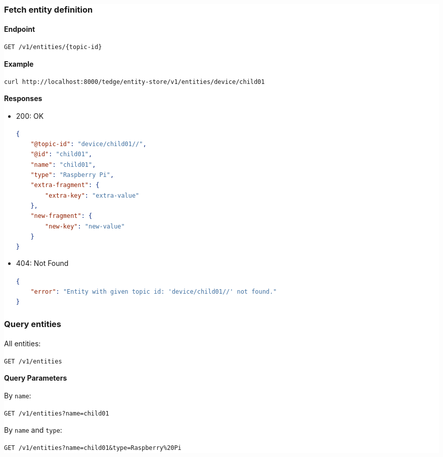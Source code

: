 ### Fetch entity definition

**Endpoint**

```
GET /v1/entities/{topic-id}
```

**Example**

```shell
curl http://localhost:8000/tedge/entity-store/v1/entities/device/child01
```

**Responses**

* 200: OK
  ```json
  {
      "@topic-id": "device/child01//",
      "@id": "child01",
      "name": "child01",
      "type": "Raspberry Pi",
      "extra-fragment": {
          "extra-key": "extra-value"
      },
      "new-fragment": {
          "new-key": "new-value"
      }
  }
  ```
* 404: Not Found
  ```json
  {
      "error": "Entity with given topic id: 'device/child01//' not found."
  }
  ``` 

### Query entities

All entities:

```
GET /v1/entities
```

**Query Parameters**

By `name`:

```
GET /v1/entities?name=child01
```

By `name` and `type`:

```
GET /v1/entities?name=child01&type=Raspberry%20Pi
```
